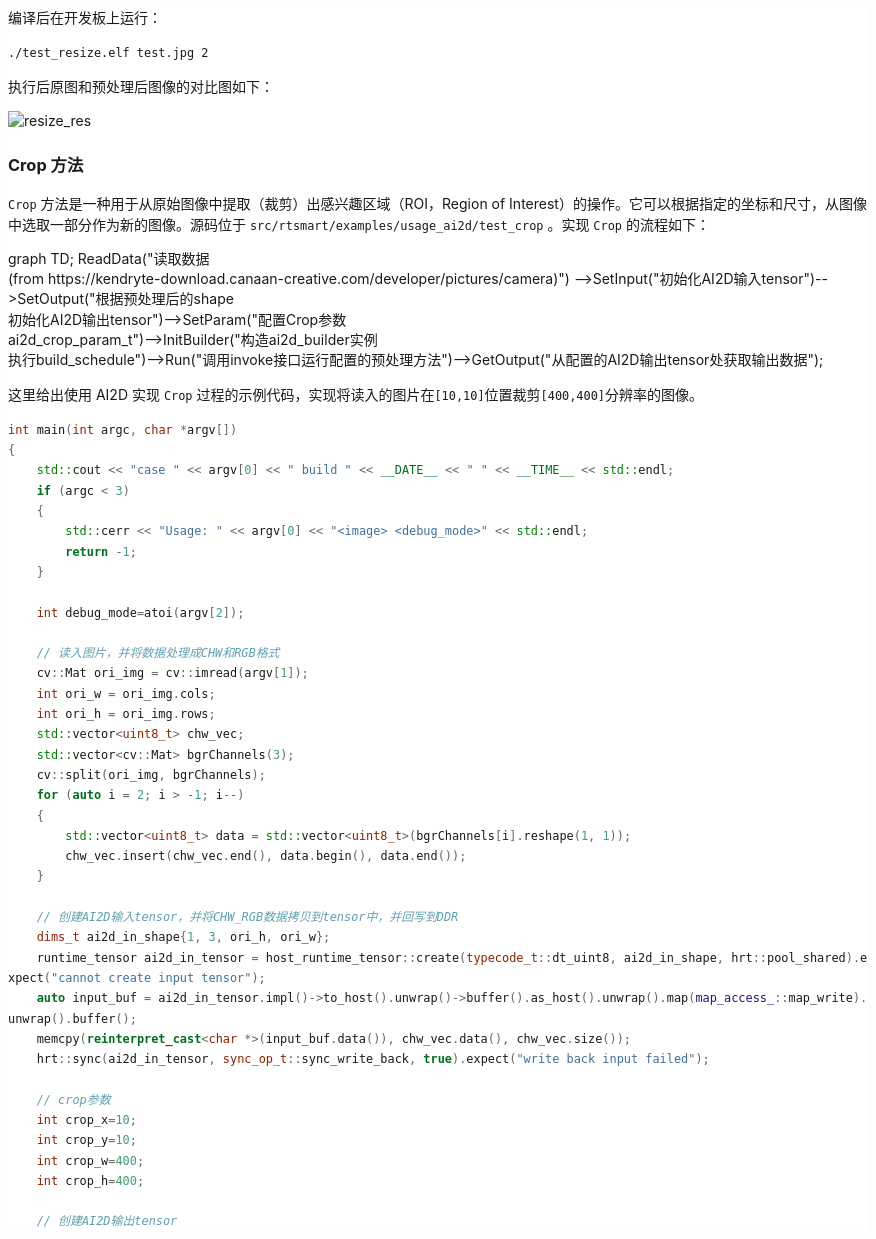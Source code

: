 编译后在开发板上运行：

```shell
./test_resize.elf test.jpg 2
```

执行后原图和预处理后图像的对比图如下：

![resize_res](https://developer.canaan-creative.com/api/post/attachment?id=507)

### Crop 方法

`Crop` 方法是一种用于从原始图像中提取（裁剪）出感兴趣区域（ROI，Region of Interest）的操作。它可以根据指定的坐标和尺寸，从图像中选取一部分作为新的图像。源码位于 `src/rtsmart/examples/usage_ai2d/test_crop` 。实现 `Crop` 的流程如下：

<div class="mermaid">
graph TD;
    ReadData("读取数据<br>(from https://kendryte-download.canaan-creative.com/developer/pictures/camera)") -->SetInput("初始化AI2D输入tensor")-->SetOutput("根据预处理后的shape<br>初始化AI2D输出tensor")-->SetParam("配置Crop参数<br>ai2d_crop_param_t")-->InitBuilder("构造ai2d_builder实例<br>执行build_schedule")-->Run("调用invoke接口运行配置的预处理方法")-->GetOutput("从配置的AI2D输出tensor处获取输出数据");
</div>

这里给出使用 AI2D 实现 `Crop` 过程的示例代码，实现将读入的图片在`[10,10]`位置裁剪`[400,400]`分辨率的图像。

```c++
int main(int argc, char *argv[])
{
    std::cout << "case " << argv[0] << " build " << __DATE__ << " " << __TIME__ << std::endl;
    if (argc < 3)
    {
        std::cerr << "Usage: " << argv[0] << "<image> <debug_mode>" << std::endl;
        return -1;
    }

    int debug_mode=atoi(argv[2]);

    // 读入图片，并将数据处理成CHW和RGB格式
    cv::Mat ori_img = cv::imread(argv[1]);
    int ori_w = ori_img.cols;
    int ori_h = ori_img.rows;
    std::vector<uint8_t> chw_vec;
    std::vector<cv::Mat> bgrChannels(3);
    cv::split(ori_img, bgrChannels);
    for (auto i = 2; i > -1; i--)
    {
        std::vector<uint8_t> data = std::vector<uint8_t>(bgrChannels[i].reshape(1, 1));
        chw_vec.insert(chw_vec.end(), data.begin(), data.end());
    }

    // 创建AI2D输入tensor，并将CHW_RGB数据拷贝到tensor中，并回写到DDR
    dims_t ai2d_in_shape{1, 3, ori_h, ori_w};
    runtime_tensor ai2d_in_tensor = host_runtime_tensor::create(typecode_t::dt_uint8, ai2d_in_shape, hrt::pool_shared).expect("cannot create input tensor");
    auto input_buf = ai2d_in_tensor.impl()->to_host().unwrap()->buffer().as_host().unwrap().map(map_access_::map_write).unwrap().buffer();
    memcpy(reinterpret_cast<char *>(input_buf.data()), chw_vec.data(), chw_vec.size());
    hrt::sync(ai2d_in_tensor, sync_op_t::sync_write_back, true).expect("write back input failed");

    // crop参数
    int crop_x=10;
    int crop_y=10;
    int crop_w=400;
    int crop_h=400;

    // 创建AI2D输出tensor
```